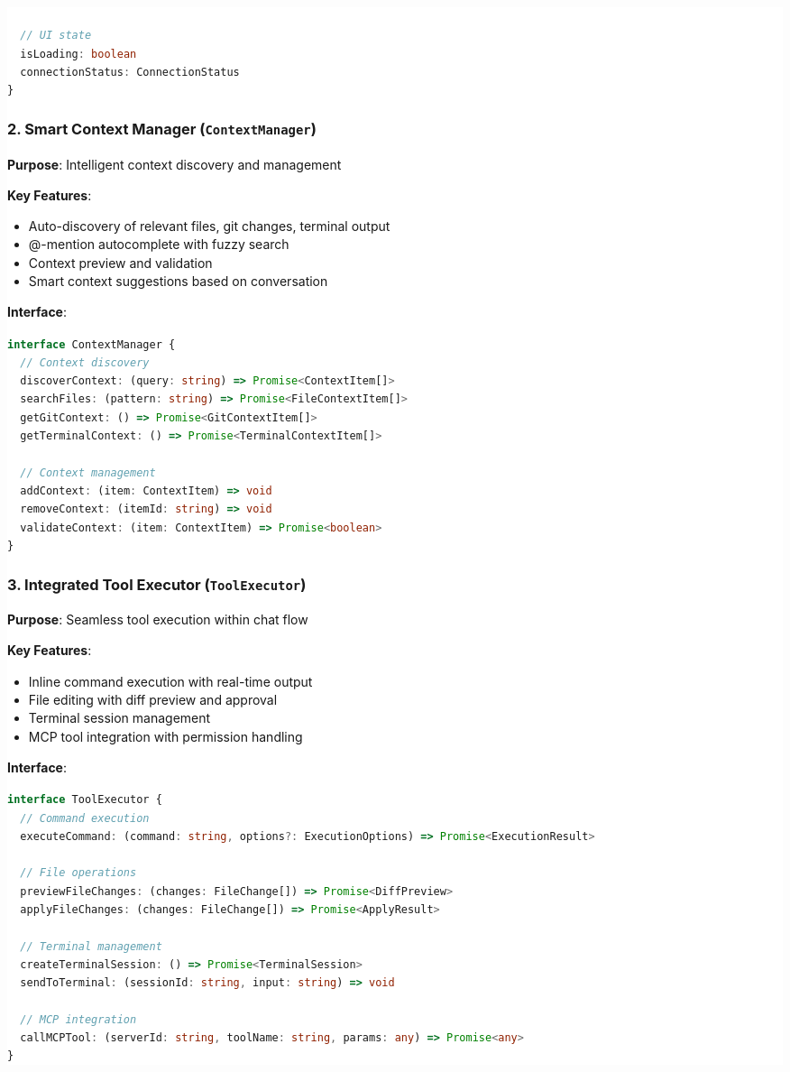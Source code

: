 ```typescript
  
  // UI state
  isLoading: boolean
  connectionStatus: ConnectionStatus
}
```

### 2. Smart Context Manager (`ContextManager`)

**Purpose**: Intelligent context discovery and management

**Key Features**:
- Auto-discovery of relevant files, git changes, terminal output
- @-mention autocomplete with fuzzy search
- Context preview and validation
- Smart context suggestions based on conversation

**Interface**:
```typescript
interface ContextManager {
  // Context discovery
  discoverContext: (query: string) => Promise<ContextItem[]>
  searchFiles: (pattern: string) => Promise<FileContextItem[]>
  getGitContext: () => Promise<GitContextItem[]>
  getTerminalContext: () => Promise<TerminalContextItem[]>
  
  // Context management
  addContext: (item: ContextItem) => void
  removeContext: (itemId: string) => void
  validateContext: (item: ContextItem) => Promise<boolean>
}
```

### 3. Integrated Tool Executor (`ToolExecutor`)

**Purpose**: Seamless tool execution within chat flow

**Key Features**:
- Inline command execution with real-time output
- File editing with diff preview and approval
- Terminal session management
- MCP tool integration with permission handling

**Interface**:
```typescript
interface ToolExecutor {
  // Command execution
  executeCommand: (command: string, options?: ExecutionOptions) => Promise<ExecutionResult>
  
  // File operations
  previewFileChanges: (changes: FileChange[]) => Promise<DiffPreview>
  applyFileChanges: (changes: FileChange[]) => Promise<ApplyResult>
  
  // Terminal management
  createTerminalSession: () => Promise<TerminalSession>
  sendToTerminal: (sessionId: string, input: string) => void
  
  // MCP integration
  callMCPTool: (serverId: string, toolName: string, params: any) => Promise<any>
}
```
